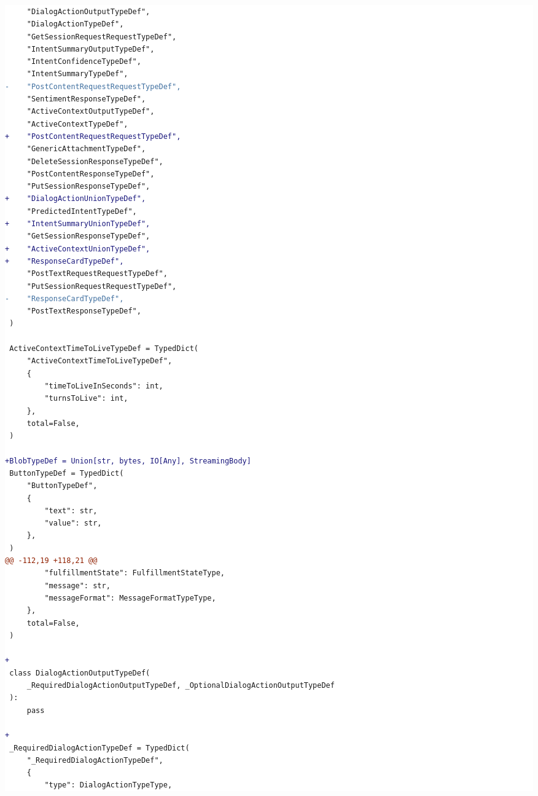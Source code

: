 ```diff
     "DialogActionOutputTypeDef",
     "DialogActionTypeDef",
     "GetSessionRequestRequestTypeDef",
     "IntentSummaryOutputTypeDef",
     "IntentConfidenceTypeDef",
     "IntentSummaryTypeDef",
-    "PostContentRequestRequestTypeDef",
     "SentimentResponseTypeDef",
     "ActiveContextOutputTypeDef",
     "ActiveContextTypeDef",
+    "PostContentRequestRequestTypeDef",
     "GenericAttachmentTypeDef",
     "DeleteSessionResponseTypeDef",
     "PostContentResponseTypeDef",
     "PutSessionResponseTypeDef",
+    "DialogActionUnionTypeDef",
     "PredictedIntentTypeDef",
+    "IntentSummaryUnionTypeDef",
     "GetSessionResponseTypeDef",
+    "ActiveContextUnionTypeDef",
+    "ResponseCardTypeDef",
     "PostTextRequestRequestTypeDef",
     "PutSessionRequestRequestTypeDef",
-    "ResponseCardTypeDef",
     "PostTextResponseTypeDef",
 )
 
 ActiveContextTimeToLiveTypeDef = TypedDict(
     "ActiveContextTimeToLiveTypeDef",
     {
         "timeToLiveInSeconds": int,
         "turnsToLive": int,
     },
     total=False,
 )
 
+BlobTypeDef = Union[str, bytes, IO[Any], StreamingBody]
 ButtonTypeDef = TypedDict(
     "ButtonTypeDef",
     {
         "text": str,
         "value": str,
     },
 )
@@ -112,19 +118,21 @@
         "fulfillmentState": FulfillmentStateType,
         "message": str,
         "messageFormat": MessageFormatTypeType,
     },
     total=False,
 )
 
+
 class DialogActionOutputTypeDef(
     _RequiredDialogActionOutputTypeDef, _OptionalDialogActionOutputTypeDef
 ):
     pass
 
+
 _RequiredDialogActionTypeDef = TypedDict(
     "_RequiredDialogActionTypeDef",
     {
         "type": DialogActionTypeType,
```